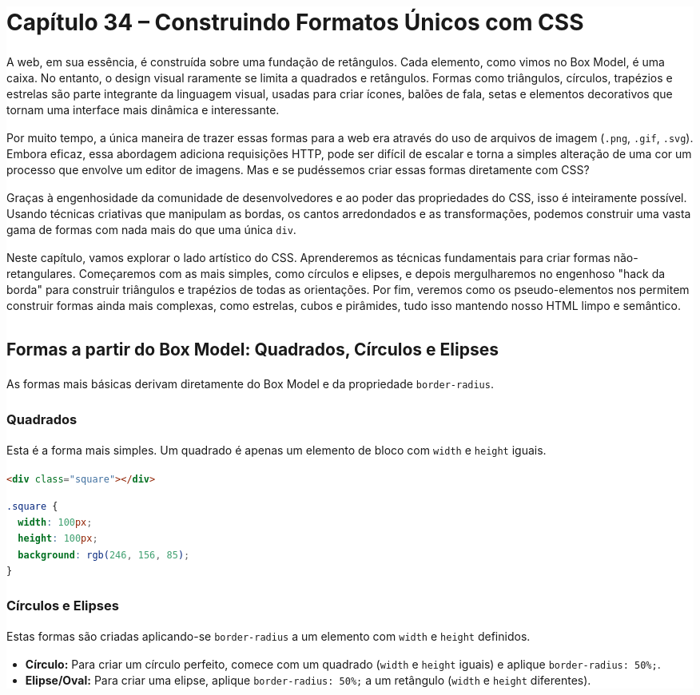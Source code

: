 # Capítulo 34 – Construindo Formatos Únicos com CSS

A web, em sua essência, é construída sobre uma fundação de retângulos. Cada elemento, como vimos no Box Model, é uma caixa. No entanto, o design visual raramente se limita a quadrados e retângulos. Formas como triângulos, círculos, trapézios e estrelas são parte integrante da linguagem visual, usadas para criar ícones, balões de fala, setas e elementos decorativos que tornam uma interface mais dinâmica e interessante.

Por muito tempo, a única maneira de trazer essas formas para a web era através do uso de arquivos de imagem (`.png`, `.gif`, `.svg`). Embora eficaz, essa abordagem adiciona requisições HTTP, pode ser difícil de escalar e torna a simples alteração de uma cor um processo que envolve um editor de imagens. Mas e se pudéssemos criar essas formas diretamente com CSS?

Graças à engenhosidade da comunidade de desenvolvedores e ao poder das propriedades do CSS, isso é inteiramente possível. Usando técnicas criativas que manipulam as bordas, os cantos arredondados e as transformações, podemos construir uma vasta gama de formas com nada mais do que uma única `div`.

Neste capítulo, vamos explorar o lado artístico do CSS. Aprenderemos as técnicas fundamentais para criar formas não-retangulares. Começaremos com as mais simples, como círculos e elipses, e depois mergulharemos no engenhoso "hack da borda" para construir triângulos e trapézios de todas as orientações. Por fim, veremos como os pseudo-elementos nos permitem construir formas ainda mais complexas, como estrelas, cubos e pirâmides, tudo isso mantendo nosso HTML limpo e semântico.

## Formas a partir do Box Model: Quadrados, Círculos e Elipses

As formas mais básicas derivam diretamente do Box Model e da propriedade `border-radius`.

### Quadrados

Esta é a forma mais simples. Um quadrado é apenas um elemento de bloco com `width` e `height` iguais.

```html
<div class="square"></div>
```

```css
.square {
  width: 100px;
  height: 100px;
  background: rgb(246, 156, 85);
}
```

### Círculos e Elipses

Estas formas são criadas aplicando-se `border-radius` a um elemento com `width` e `height` definidos.

- **Círculo:** Para criar um círculo perfeito, comece com um quadrado (`width` e `height` iguais) e aplique `border-radius: 50%;`.
- **Elipse/Oval:** Para criar uma elipse, aplique `border-radius: 50%;` a um retângulo (`width` e `height` diferentes).
